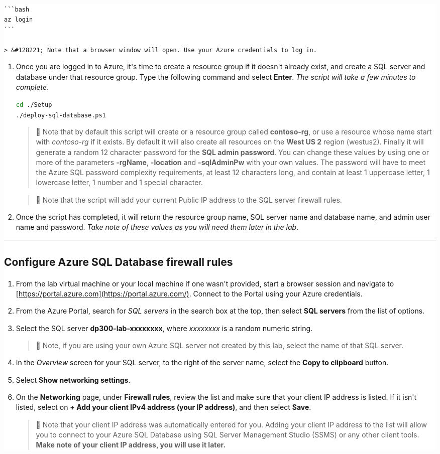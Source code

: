     ```bash
    az login
    ```

    > &#128221; Note that a browser window will open. Use your Azure credentials to log in.

1. Once you are logged in to Azure, it's time to create a resource group if it doesn't already exist, and create a SQL server and database under that resource group. Type the following command and select **Enter**. *The script will take a few minutes to complete*.

    ```bash
    cd ./Setup
    ./deploy-sql-database.ps1
    ```

    > &#128221; Note that by default this script will create or a resource group called **contoso-rg**, or use a resource whose name start with *contoso-rg* if it exists. By default it will also create all resources on the **West US 2** region (westus2). Finally it will generate a random 12 character password for the **SQL admin password**. You can change these values by using one or more of the parameters **-rgName**, **-location** and **-sqlAdminPw** with your own values. The password will have to meet the Azure SQL password complexity requirements, at least 12 characters long, and contain at least 1 uppercase letter, 1 lowercase letter, 1 number and 1 special character.

    > &#128221; Note that the script will add your current Public IP address to the SQL server firewall rules.

1. Once the script has completed, it will return the resource group name, SQL server name and database name, and admin user name and password. *Take note of these values as you will need them later in the lab*.

---

## Configure Azure SQL Database firewall rules

1. From the lab virtual machine or your local machine if one wasn't provided, start a browser session and navigate to [https://portal.azure.com](https://portal.azure.com/). Connect to the Portal using your Azure credentials.

1. From the Azure Portal, search for *SQL servers* in the search box at the top, then select **SQL servers** from the list of options.

1. Select the SQL server **dp300-lab-xxxxxxxx**, where *xxxxxxxx* is a random numeric string.

    > &#128221; Note, if you are using your own Azure SQL server not created by this lab, select the name of that SQL server.

1. In the *Overview* screen for your SQL server, to the right of the server name, select the **Copy to clipboard** button.

1. Select **Show networking settings**.

1. On the **Networking** page, under **Firewall rules**, review the list and make sure that your client IP address is listed. If it isn't listed, select on **+ Add your client IPv4 address (your IP address)**, and then select **Save**.

    > &#128221; Note that your client IP address was automatically entered for you. Adding your client IP address to the list will allow you to connect to your Azure SQL Database using SQL Server Management Studio (SSMS) or any other client tools. **Make note of your client IP address, you will use it later.**
